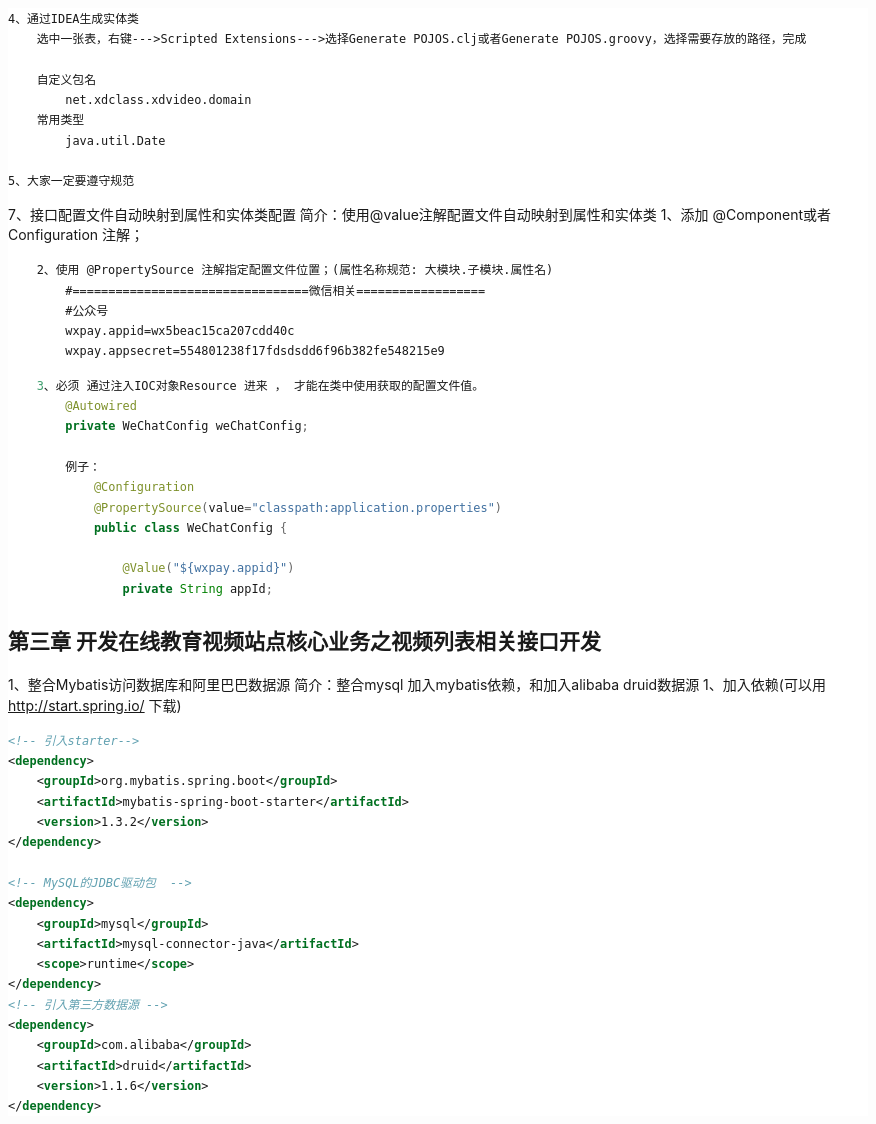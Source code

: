 	4、通过IDEA生成实体类
		选中一张表，右键--->Scripted Extensions--->选择Generate POJOS.clj或者Generate POJOS.groovy，选择需要存放的路径，完成
	
		自定义包名
			net.xdclass.xdvideo.domain
		常用类型
			java.util.Date
	
	5、大家一定要遵守规范
7、接口配置文件自动映射到属性和实体类配置 简介：使用@value注解配置文件自动映射到属性和实体类
1、添加 @Component或者Configuration 注解；

		2、使用 @PropertySource 注解指定配置文件位置；(属性名称规范: 大模块.子模块.属性名)
			#=================================微信相关==================
			#公众号
			wxpay.appid=wx5beac15ca207cdd40c
			wxpay.appsecret=554801238f17fdsdsdd6f96b382fe548215e9


```java
	3、必须 通过注入IOC对象Resource 进来 ， 才能在类中使用获取的配置文件值。
		@Autowired
		private WeChatConfig weChatConfig;

		例子：
			@Configuration
			@PropertySource(value="classpath:application.properties")
			public class WeChatConfig {

				@Value("${wxpay.appid}")
				private String appId;
```
## 第三章 开发在线教育视频站点核心业务之视频列表相关接口开发
1、整合Mybatis访问数据库和阿里巴巴数据源 简介：整合mysql 加入mybatis依赖，和加入alibaba druid数据源
1、加入依赖(可以用 <http://start.spring.io/> 下载)


```xml
<!-- 引入starter-->
<dependency>
	<groupId>org.mybatis.spring.boot</groupId>
	<artifactId>mybatis-spring-boot-starter</artifactId>
	<version>1.3.2</version>
</dependency>

<!-- MySQL的JDBC驱动包	-->
<dependency>
	<groupId>mysql</groupId>
	<artifactId>mysql-connector-java</artifactId>
	<scope>runtime</scope>
</dependency>
<!-- 引入第三方数据源 -->
<dependency>
	<groupId>com.alibaba</groupId>
	<artifactId>druid</artifactId>
	<version>1.1.6</version>
</dependency>
```
